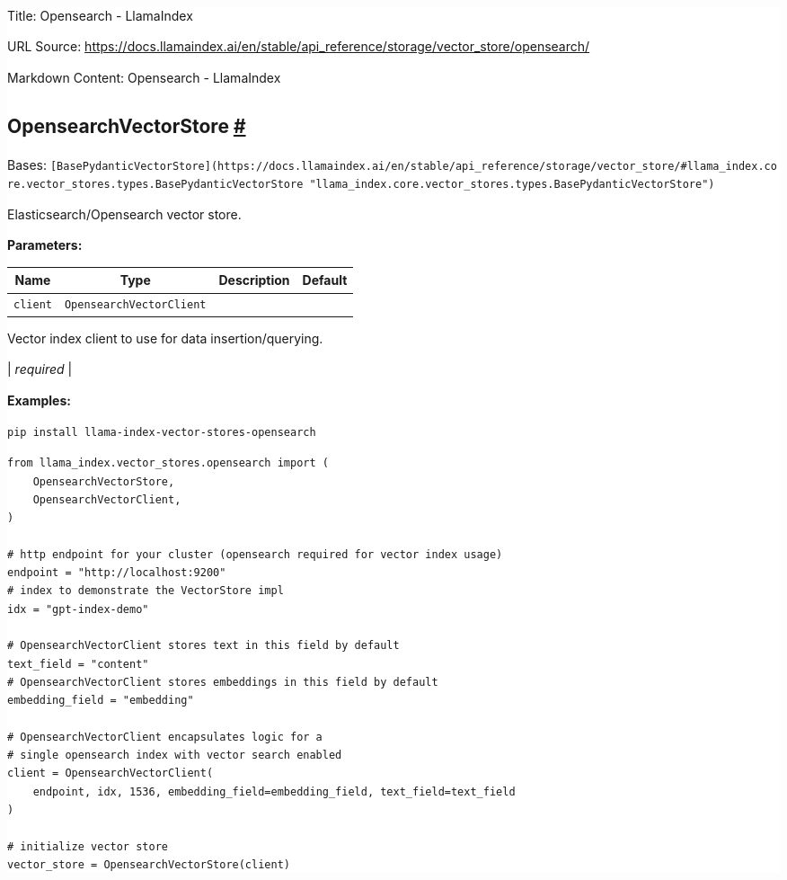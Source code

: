 Title: Opensearch - LlamaIndex

URL Source: https://docs.llamaindex.ai/en/stable/api_reference/storage/vector_store/opensearch/

Markdown Content:
Opensearch - LlamaIndex


OpensearchVectorStore [#](https://docs.llamaindex.ai/en/stable/api_reference/storage/vector_store/opensearch/#llama_index.vector_stores.opensearch.OpensearchVectorStore "Permanent link")
------------------------------------------------------------------------------------------------------------------------------------------------------------------------------------------

Bases: `[BasePydanticVectorStore](https://docs.llamaindex.ai/en/stable/api_reference/storage/vector_store/#llama_index.core.vector_stores.types.BasePydanticVectorStore "llama_index.core.vector_stores.types.BasePydanticVectorStore")`

Elasticsearch/Opensearch vector store.

**Parameters:**

| Name | Type | Description | Default |
| --- | --- | --- | --- |
| `client` | `OpensearchVectorClient` | 
Vector index client to use for data insertion/querying.



 | _required_ |

**Examples:**

`pip install llama-index-vector-stores-opensearch`

```
from llama_index.vector_stores.opensearch import (
    OpensearchVectorStore,
    OpensearchVectorClient,
)

# http endpoint for your cluster (opensearch required for vector index usage)
endpoint = "http://localhost:9200"
# index to demonstrate the VectorStore impl
idx = "gpt-index-demo"

# OpensearchVectorClient stores text in this field by default
text_field = "content"
# OpensearchVectorClient stores embeddings in this field by default
embedding_field = "embedding"

# OpensearchVectorClient encapsulates logic for a
# single opensearch index with vector search enabled
client = OpensearchVectorClient(
    endpoint, idx, 1536, embedding_field=embedding_field, text_field=text_field
)

# initialize vector store
vector_store = OpensearchVectorStore(client)
```
